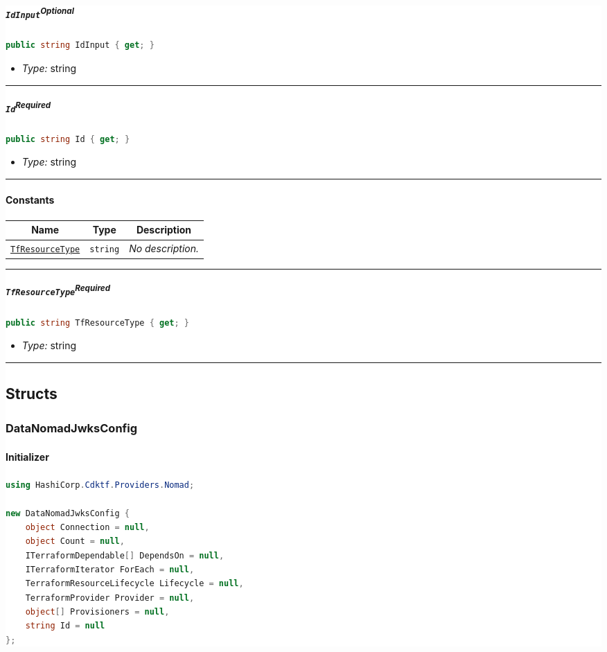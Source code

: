 
##### `IdInput`<sup>Optional</sup> <a name="IdInput" id="@cdktf/provider-nomad.dataNomadJwks.DataNomadJwks.property.idInput"></a>

```csharp
public string IdInput { get; }
```

- *Type:* string

---

##### `Id`<sup>Required</sup> <a name="Id" id="@cdktf/provider-nomad.dataNomadJwks.DataNomadJwks.property.id"></a>

```csharp
public string Id { get; }
```

- *Type:* string

---

#### Constants <a name="Constants" id="Constants"></a>

| **Name** | **Type** | **Description** |
| --- | --- | --- |
| <code><a href="#@cdktf/provider-nomad.dataNomadJwks.DataNomadJwks.property.tfResourceType">TfResourceType</a></code> | <code>string</code> | *No description.* |

---

##### `TfResourceType`<sup>Required</sup> <a name="TfResourceType" id="@cdktf/provider-nomad.dataNomadJwks.DataNomadJwks.property.tfResourceType"></a>

```csharp
public string TfResourceType { get; }
```

- *Type:* string

---

## Structs <a name="Structs" id="Structs"></a>

### DataNomadJwksConfig <a name="DataNomadJwksConfig" id="@cdktf/provider-nomad.dataNomadJwks.DataNomadJwksConfig"></a>

#### Initializer <a name="Initializer" id="@cdktf/provider-nomad.dataNomadJwks.DataNomadJwksConfig.Initializer"></a>

```csharp
using HashiCorp.Cdktf.Providers.Nomad;

new DataNomadJwksConfig {
    object Connection = null,
    object Count = null,
    ITerraformDependable[] DependsOn = null,
    ITerraformIterator ForEach = null,
    TerraformResourceLifecycle Lifecycle = null,
    TerraformProvider Provider = null,
    object[] Provisioners = null,
    string Id = null
};
```
